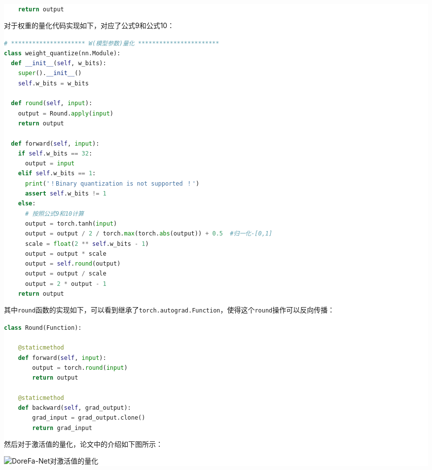 ```python
    return output
```


对于权重的量化代码实现如下，对应了公式9和公式10：

```python
# ********************* W(模型参数)量化 ***********************
class weight_quantize(nn.Module):
  def __init__(self, w_bits):
    super().__init__()
    self.w_bits = w_bits

  def round(self, input):
    output = Round.apply(input)
    return output

  def forward(self, input):
    if self.w_bits == 32:
      output = input
    elif self.w_bits == 1:
      print('！Binary quantization is not supported ！')
      assert self.w_bits != 1                      
    else:
      # 按照公式9和10计算
      output = torch.tanh(input)
      output = output / 2 / torch.max(torch.abs(output)) + 0.5  #归一化-[0,1]
      scale = float(2 ** self.w_bits - 1)
      output = output * scale
      output = self.round(output)
      output = output / scale
      output = 2 * output - 1
    return output
```

其中`round`函数的实现如下，可以看到继承了`torch.autograd.Function`，使得这个`round`操作可以反向传播：

```python
class Round(Function):
    
    @staticmethod
    def forward(self, input):
        output = torch.round(input)
        return output

    @staticmethod
    def backward(self, grad_output):
        grad_input = grad_output.clone()
        return grad_input
```

然后对于激活值的量化，论文中的介绍如下图所示：


![DoreFa-Net对激活值的量化](https://img-blog.csdnimg.cn/20200725203813921.png?x-oss-process=image/watermark,type_ZmFuZ3poZW5naGVpdGk,shadow_10,text_aHR0cHM6Ly9ibG9nLmNzZG4ubmV0L2p1c3Rfc29ydA==,size_16,color_FFFFFF,t_70)
